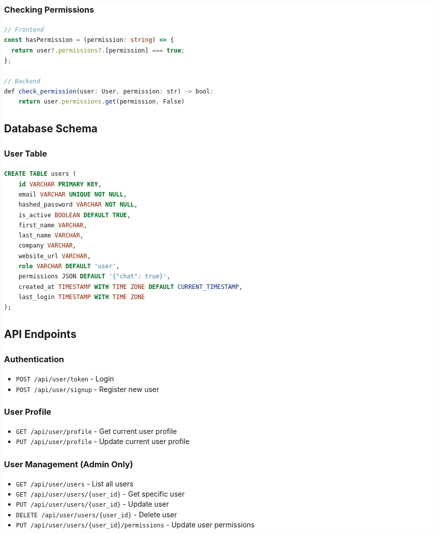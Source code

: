 ### Checking Permissions
```typescript
// Frontend
const hasPermission = (permission: string) => {
  return user?.permissions?.[permission] === true;
};

// Backend
def check_permission(user: User, permission: str) -> bool:
    return user.permissions.get(permission, False)
```

## Database Schema

### User Table
```sql
CREATE TABLE users (
    id VARCHAR PRIMARY KEY,
    email VARCHAR UNIQUE NOT NULL,
    hashed_password VARCHAR NOT NULL,
    is_active BOOLEAN DEFAULT TRUE,
    first_name VARCHAR,
    last_name VARCHAR,
    company VARCHAR,
    website_url VARCHAR,
    role VARCHAR DEFAULT 'user',
    permissions JSON DEFAULT '{"chat": true}',
    created_at TIMESTAMP WITH TIME ZONE DEFAULT CURRENT_TIMESTAMP,
    last_login TIMESTAMP WITH TIME ZONE
);
```

## API Endpoints

### Authentication
- `POST /api/user/token` - Login
- `POST /api/user/signup` - Register new user

### User Profile
- `GET /api/user/profile` - Get current user profile
- `PUT /api/user/profile` - Update current user profile

### User Management (Admin Only)
- `GET /api/user/users` - List all users
- `GET /api/user/users/{user_id}` - Get specific user
- `PUT /api/user/users/{user_id}` - Update user
- `DELETE /api/user/users/{user_id}` - Delete user
- `PUT /api/user/users/{user_id}/permissions` - Update user permissions
